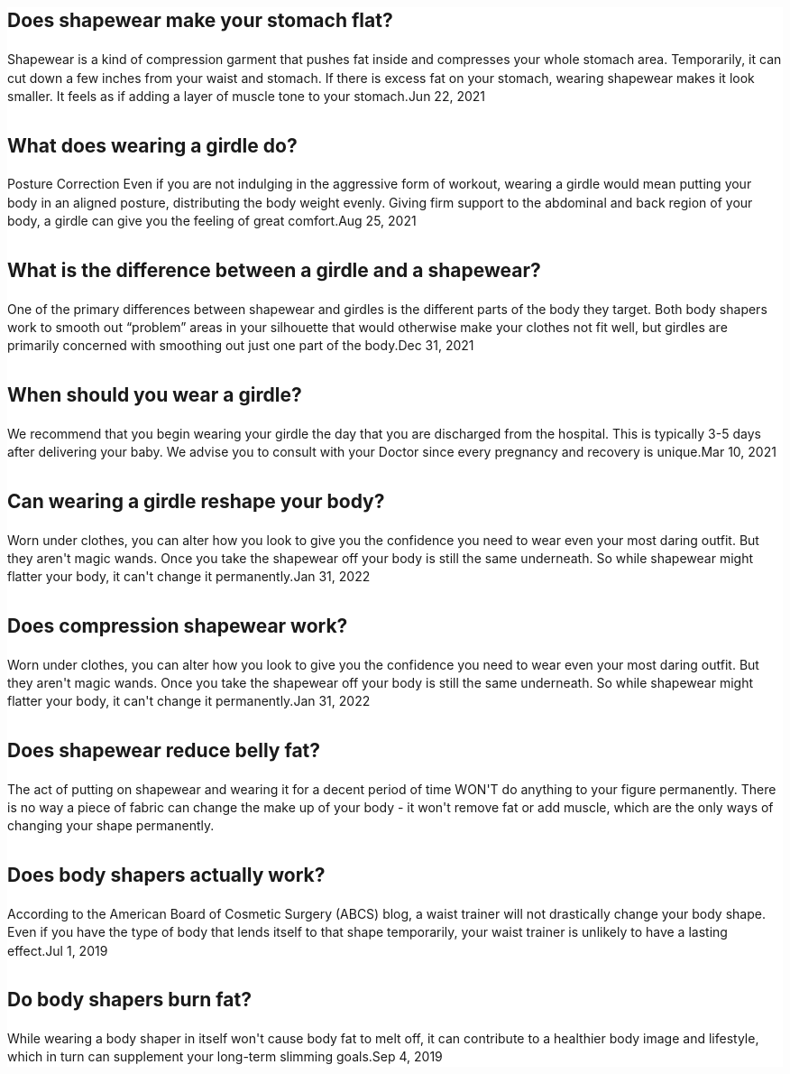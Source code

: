 ## Does shapewear make your stomach flat?
Shapewear is a kind of compression garment that pushes fat inside and compresses your whole stomach area. Temporarily, it can cut down a few inches from your waist and stomach. If there is excess fat on your stomach, wearing shapewear makes it look smaller. It feels as if adding a layer of muscle tone to your stomach.Jun 22, 2021

## What does wearing a girdle do?
Posture Correction Even if you are not indulging in the aggressive form of workout, wearing a girdle would mean putting your body in an aligned posture, distributing the body weight evenly. Giving firm support to the abdominal and back region of your body, a girdle can give you the feeling of great comfort.Aug 25, 2021

## What is the difference between a girdle and a shapewear?
One of the primary differences between shapewear and girdles is the different parts of the body they target. Both body shapers work to smooth out “problem” areas in your silhouette that would otherwise make your clothes not fit well, but girdles are primarily concerned with smoothing out just one part of the body.Dec 31, 2021

## When should you wear a girdle?
We recommend that you begin wearing your girdle the day that you are discharged from the hospital. This is typically 3-5 days after delivering your baby. We advise you to consult with your Doctor since every pregnancy and recovery is unique.Mar 10, 2021

## Can wearing a girdle reshape your body?
Worn under clothes, you can alter how you look to give you the confidence you need to wear even your most daring outfit. But they aren't magic wands. Once you take the shapewear off your body is still the same underneath. So while shapewear might flatter your body, it can't change it permanently.Jan 31, 2022

## Does compression shapewear work?
Worn under clothes, you can alter how you look to give you the confidence you need to wear even your most daring outfit. But they aren't magic wands. Once you take the shapewear off your body is still the same underneath. So while shapewear might flatter your body, it can't change it permanently.Jan 31, 2022

## Does shapewear reduce belly fat?
The act of putting on shapewear and wearing it for a decent period of time WON'T do anything to your figure permanently. There is no way a piece of fabric can change the make up of your body - it won't remove fat or add muscle, which are the only ways of changing your shape permanently.

## Does body shapers actually work?
According to the American Board of Cosmetic Surgery (ABCS) blog, a waist trainer will not drastically change your body shape. Even if you have the type of body that lends itself to that shape temporarily, your waist trainer is unlikely to have a lasting effect.Jul 1, 2019

## Do body shapers burn fat?
While wearing a body shaper in itself won't cause body fat to melt off, it can contribute to a healthier body image and lifestyle, which in turn can supplement your long-term slimming goals.Sep 4, 2019
